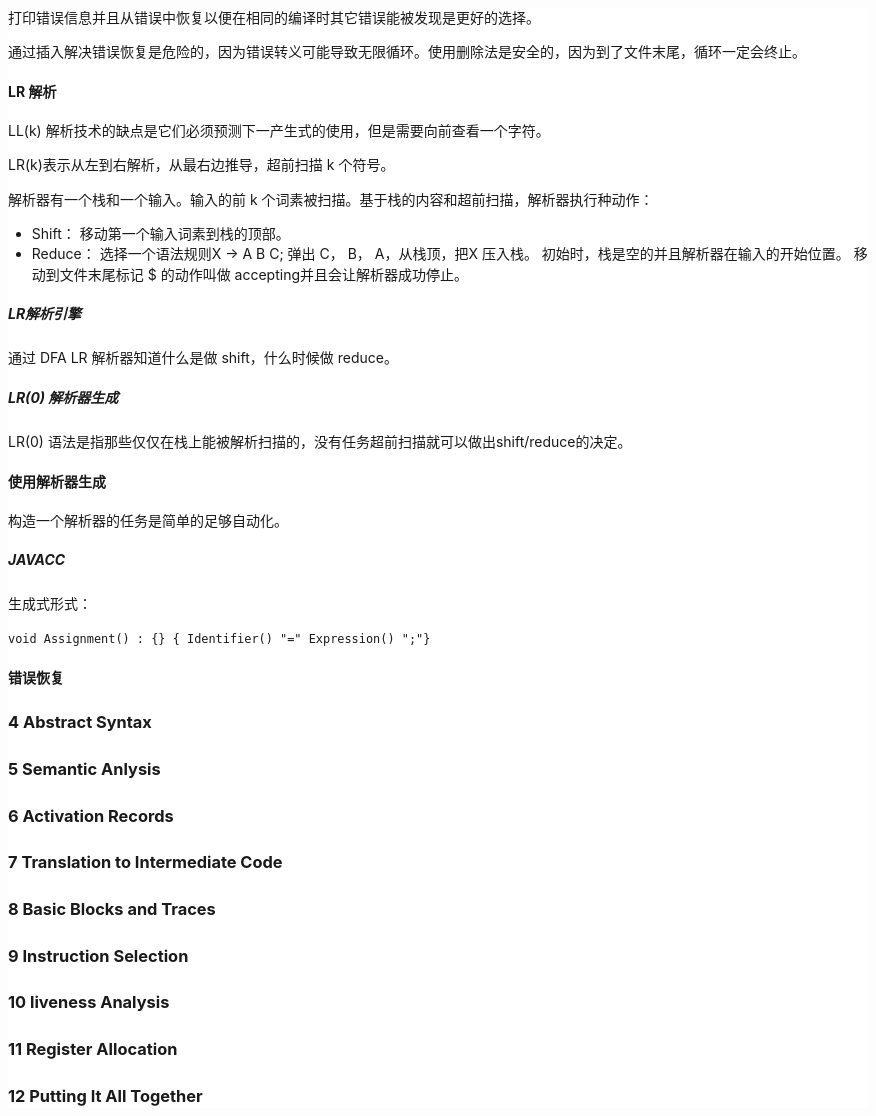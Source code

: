 打印错误信息并且从错误中恢复以便在相同的编译时其它错误能被发现是更好的选择。

通过插入解决错误恢复是危险的，因为错误转义可能导致无限循环。使用删除法是安全的，因为到了文件末尾，循环一定会终止。

#### LR 解析

LL(k) 解析技术的缺点是它们必须预测下一产生式的使用，但是需要向前查看一个字符。

LR(k)表示从左到右解析，从最右边推导，超前扫描 k 个符号。

解析器有一个栈和一个输入。输入的前 k 个词素被扫描。基于栈的内容和超前扫描，解析器执行种动作：
* Shift： 移动第一个输入词素到栈的顶部。
* Reduce： 选择一个语法规则X -> A B C; 弹出 C， B， A，从栈顶，把X 压入栈。
初始时，栈是空的并且解析器在输入的开始位置。 移动到文件末尾标记 $ 的动作叫做 accepting并且会让解析器成功停止。

##### LR解析引擎

通过 DFA LR 解析器知道什么是做 shift，什么时候做 reduce。

##### LR(0) 解析器生成

LR(0) 语法是指那些仅仅在栈上能被解析扫描的，没有任务超前扫描就可以做出shift/reduce的决定。

#### 使用解析器生成

构造一个解析器的任务是简单的足够自动化。

##### JAVACC 

生成式形式：
```
void Assignment() : {} { Identifier() "=" Expression() ";"}
```

#### 错误恢复


### 4 Abstract Syntax

### 5 Semantic Anlysis

### 6 Activation Records

### 7 Translation to Intermediate Code

### 8 Basic Blocks and Traces

### 9 Instruction Selection

### 10 liveness Analysis

### 11 Register Allocation

### 12 Putting It All Together

